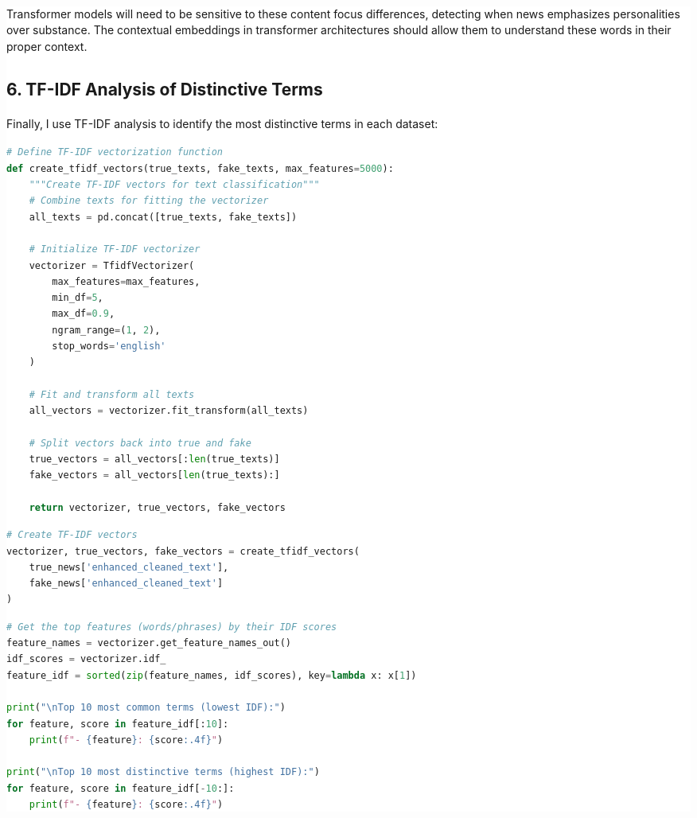 Transformer models will need to be sensitive to these content focus differences, detecting when news emphasizes personalities over substance. The contextual embeddings in transformer architectures should allow them to understand these words in their proper context.

## 6. TF-IDF Analysis of Distinctive Terms

Finally, I use TF-IDF analysis to identify the most distinctive terms in each dataset:


```python
# Define TF-IDF vectorization function
def create_tfidf_vectors(true_texts, fake_texts, max_features=5000):
    """Create TF-IDF vectors for text classification"""
    # Combine texts for fitting the vectorizer
    all_texts = pd.concat([true_texts, fake_texts])
    
    # Initialize TF-IDF vectorizer
    vectorizer = TfidfVectorizer(
        max_features=max_features,
        min_df=5,
        max_df=0.9,
        ngram_range=(1, 2),
        stop_words='english'
    )
    
    # Fit and transform all texts
    all_vectors = vectorizer.fit_transform(all_texts)
    
    # Split vectors back into true and fake
    true_vectors = all_vectors[:len(true_texts)]
    fake_vectors = all_vectors[len(true_texts):]
    
    return vectorizer, true_vectors, fake_vectors
```


```python
# Create TF-IDF vectors
vectorizer, true_vectors, fake_vectors = create_tfidf_vectors(
    true_news['enhanced_cleaned_text'],
    fake_news['enhanced_cleaned_text']
)
```


```python
# Get the top features (words/phrases) by their IDF scores
feature_names = vectorizer.get_feature_names_out()
idf_scores = vectorizer.idf_
feature_idf = sorted(zip(feature_names, idf_scores), key=lambda x: x[1])

print("\nTop 10 most common terms (lowest IDF):")
for feature, score in feature_idf[:10]:
    print(f"- {feature}: {score:.4f}")

print("\nTop 10 most distinctive terms (highest IDF):")
for feature, score in feature_idf[-10:]:
    print(f"- {feature}: {score:.4f}")
```
